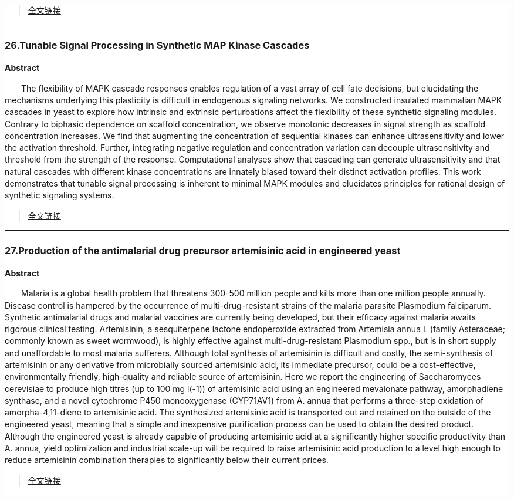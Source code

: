 > [全文链接](https://pubmed.ncbi.nlm.nih.gov/20117231/)

---

### 26.Tunable Signal Processing in Synthetic MAP Kinase Cascades

**Abstract** 

&emsp;&emsp;The flexibility of MAPK cascade responses enables regulation of a vast array of cell fate decisions, but elucidating the mechanisms underlying this plasticity is difficult in endogenous signaling networks. We constructed insulated mammalian MAPK cascades in yeast to explore how intrinsic and extrinsic perturbations affect the flexibility of these synthetic signaling modules. Contrary to biphasic dependence on scaffold concentration, we observe monotonic decreases in signal strength as scaffold concentration increases. We find that augmenting the concentration of sequential kinases can enhance ultrasensitivity and lower the activation threshold. Further, integrating negative regulation and concentration variation can decouple ultrasensitivity and threshold from the strength of the response. Computational analyses show that cascading can generate ultrasensitivity and that natural cascades with different kinase concentrations are innately biased toward their distinct activation profiles. This work demonstrates that tunable signal processing is inherent to minimal MAPK modules and elucidates principles for rational design of synthetic signaling systems.

> [全文链接](https://pubmed.ncbi.nlm.nih.gov/21215374/)

---

### 27.Production of the antimalarial drug precursor artemisinic acid in engineered yeast

**Abstract** 

&emsp;&emsp;Malaria is a global health problem that threatens 300-500 million people and kills more than one million people annually. Disease control is hampered by the occurrence of multi-drug-resistant strains of the malaria parasite Plasmodium falciparum. Synthetic antimalarial drugs and malarial vaccines are currently being developed, but their efficacy against malaria awaits rigorous clinical testing. Artemisinin, a sesquiterpene lactone endoperoxide extracted from Artemisia annua L (family Asteraceae; commonly known as sweet wormwood), is highly effective against multi-drug-resistant Plasmodium spp., but is in short supply and unaffordable to most malaria sufferers. Although total synthesis of artemisinin is difficult and costly, the semi-synthesis of artemisinin or any derivative from microbially sourced artemisinic acid, its immediate precursor, could be a cost-effective, environmentally friendly, high-quality and reliable source of artemisinin. Here we report the engineering of Saccharomyces cerevisiae to produce high titres (up to 100 mg l(-1)) of artemisinic acid using an engineered mevalonate pathway, amorphadiene synthase, and a novel cytochrome P450 monooxygenase (CYP71AV1) from A. annua that performs a three-step oxidation of amorpha-4,11-diene to artemisinic acid. The synthesized artemisinic acid is transported out and retained on the outside of the engineered yeast, meaning that a simple and inexpensive purification process can be used to obtain the desired product. Although the engineered yeast is already capable of producing artemisinic acid at a significantly higher specific productivity than A. annua, yield optimization and industrial scale-up will be required to raise artemisinic acid production to a level high enough to reduce artemisinin combination therapies to significantly below their current prices.

> [全文链接](https://pubmed.ncbi.nlm.nih.gov/16612385/)

---
